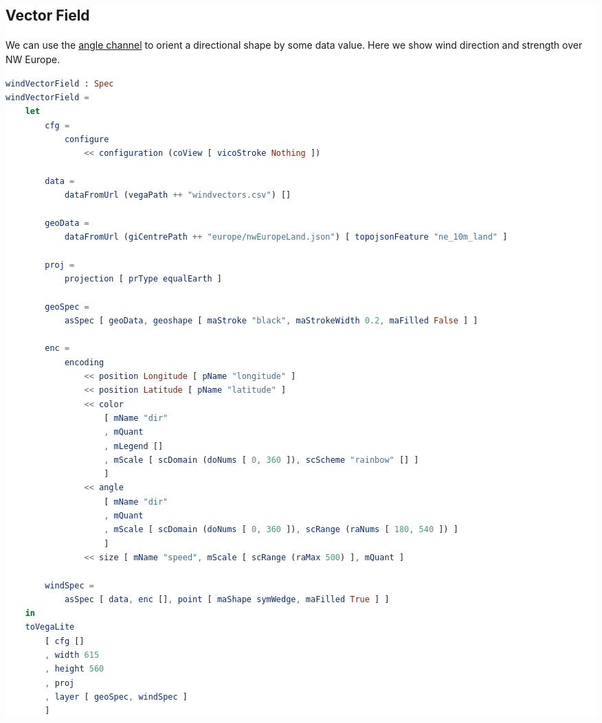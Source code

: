 ## Vector Field

We can use the [angle channel](https://package.elm-lang.org/packages/gicentre/elm-vegalite/latest/VegaLite#angle) to orient a directional shape by some data value. Here we show wind direction and strength over NW Europe.

```elm {v l}
windVectorField : Spec
windVectorField =
    let
        cfg =
            configure
                << configuration (coView [ vicoStroke Nothing ])

        data =
            dataFromUrl (vegaPath ++ "windvectors.csv") []

        geoData =
            dataFromUrl (giCentrePath ++ "europe/nwEuropeLand.json") [ topojsonFeature "ne_10m_land" ]

        proj =
            projection [ prType equalEarth ]

        geoSpec =
            asSpec [ geoData, geoshape [ maStroke "black", maStrokeWidth 0.2, maFilled False ] ]

        enc =
            encoding
                << position Longitude [ pName "longitude" ]
                << position Latitude [ pName "latitude" ]
                << color
                    [ mName "dir"
                    , mQuant
                    , mLegend []
                    , mScale [ scDomain (doNums [ 0, 360 ]), scScheme "rainbow" [] ]
                    ]
                << angle
                    [ mName "dir"
                    , mQuant
                    , mScale [ scDomain (doNums [ 0, 360 ]), scRange (raNums [ 180, 540 ]) ]
                    ]
                << size [ mName "speed", mScale [ scRange (raMax 500) ], mQuant ]

        windSpec =
            asSpec [ data, enc [], point [ maShape symWedge, maFilled True ] ]
    in
    toVegaLite
        [ cfg []
        , width 615
        , height 560
        , proj
        , layer [ geoSpec, windSpec ]
        ]
```
